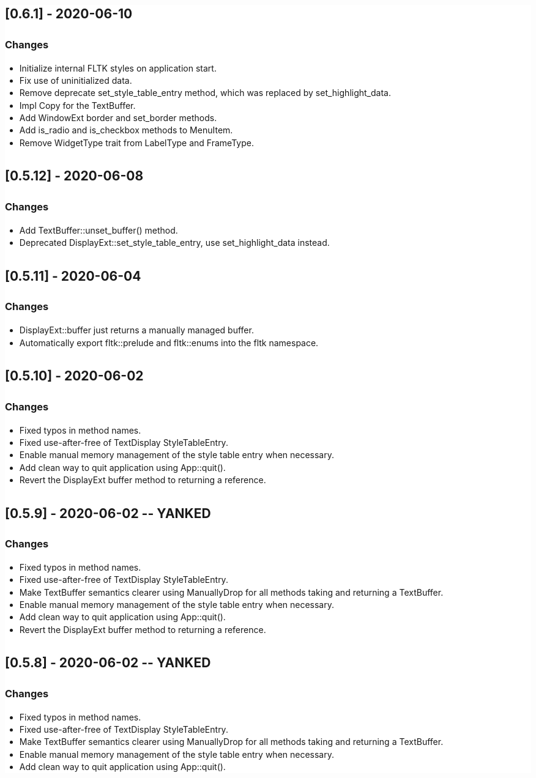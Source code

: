 ## [0.6.1] - 2020-06-10
### Changes
- Initialize internal FLTK styles on application start.
- Fix use of uninitialized data.
- Remove deprecate set_style_table_entry method, which was replaced by set_highlight_data.
- Impl Copy for the TextBuffer.
- Add WindowExt border and set_border methods.
- Add is_radio and is_checkbox methods to MenuItem.
- Remove WidgetType trait from LabelType and FrameType.

## [0.5.12] - 2020-06-08
### Changes
- Add TextBuffer::unset_buffer() method.
- Deprecated DisplayExt::set_style_table_entry, use set_highlight_data instead.

## [0.5.11] - 2020-06-04
### Changes
- DisplayExt::buffer just returns a manually managed buffer.
- Automatically export fltk::prelude and fltk::enums into the fltk namespace.

## [0.5.10] - 2020-06-02
### Changes
- Fixed typos in method names.
- Fixed use-after-free of TextDisplay StyleTableEntry.
- Enable manual memory management of the style table entry when necessary.
- Add clean way to quit application using App::quit().
- Revert the DisplayExt buffer method to returning a reference.

## [0.5.9] - 2020-06-02 -- YANKED
### Changes
- Fixed typos in method names.
- Fixed use-after-free of TextDisplay StyleTableEntry.
- Make TextBuffer semantics clearer using ManuallyDrop for all methods taking and returning a TextBuffer.
- Enable manual memory management of the style table entry when necessary.
- Add clean way to quit application using App::quit().
- Revert the DisplayExt buffer method to returning a reference.

## [0.5.8] - 2020-06-02 -- YANKED
### Changes
- Fixed typos in method names.
- Fixed use-after-free of TextDisplay StyleTableEntry.
- Make TextBuffer semantics clearer using ManuallyDrop for all methods taking and returning a TextBuffer.
- Enable manual memory management of the style table entry when necessary.
- Add clean way to quit application using App::quit().
